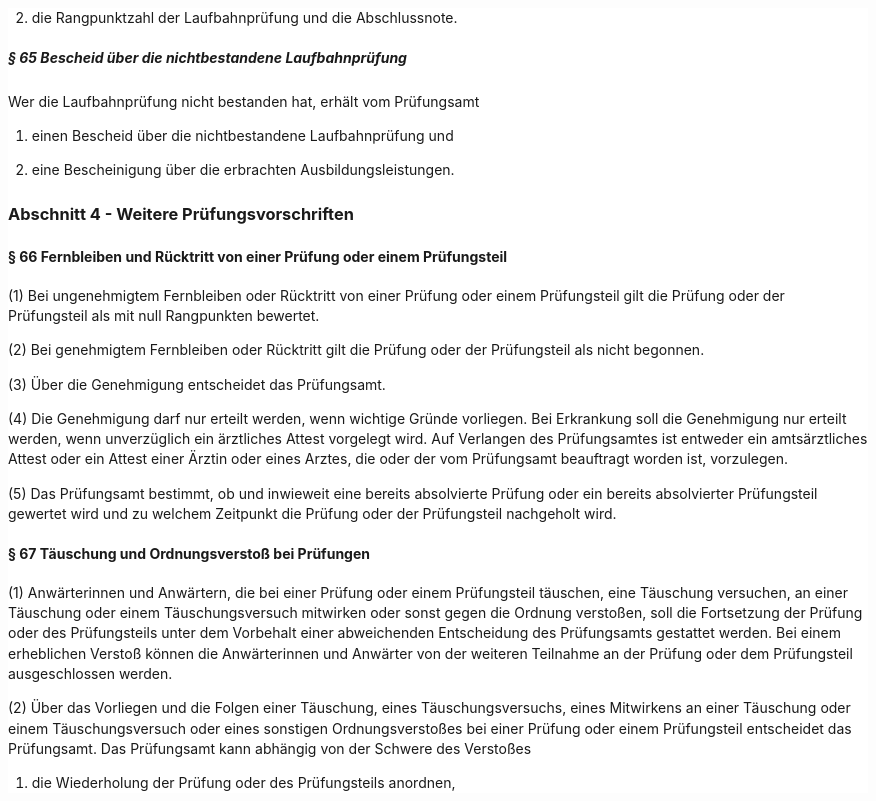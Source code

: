 
2.  die Rangpunktzahl der Laufbahnprüfung und die Abschlussnote.





##### § 65 Bescheid über die nichtbestandene Laufbahnprüfung

Wer die Laufbahnprüfung nicht bestanden hat, erhält vom Prüfungsamt

1.  einen Bescheid über die nichtbestandene Laufbahnprüfung und


2.  eine Bescheinigung über die erbrachten Ausbildungsleistungen.





### Abschnitt 4 - Weitere Prüfungsvorschriften


#### § 66 Fernbleiben und Rücktritt von einer Prüfung oder einem Prüfungsteil

(1) Bei ungenehmigtem Fernbleiben oder Rücktritt von einer Prüfung oder einem Prüfungsteil gilt die Prüfung oder der Prüfungsteil als mit null Rangpunkten bewertet.

(2) Bei genehmigtem Fernbleiben oder Rücktritt gilt die Prüfung oder der Prüfungsteil als nicht begonnen.

(3) Über die Genehmigung entscheidet das Prüfungsamt.

(4) Die Genehmigung darf nur erteilt werden, wenn wichtige Gründe vorliegen. Bei Erkrankung soll die Genehmigung nur erteilt werden, wenn unverzüglich ein ärztliches Attest vorgelegt wird. Auf Verlangen des Prüfungsamtes ist entweder ein amtsärztliches Attest oder ein Attest einer Ärztin oder eines Arztes, die oder der vom Prüfungsamt beauftragt worden ist, vorzulegen.

(5) Das Prüfungsamt bestimmt, ob und inwieweit eine bereits absolvierte Prüfung oder ein bereits absolvierter Prüfungsteil gewertet wird und zu welchem Zeitpunkt die Prüfung oder der Prüfungsteil nachgeholt wird.


#### § 67 Täuschung und Ordnungsverstoß bei Prüfungen

(1) Anwärterinnen und Anwärtern, die bei einer Prüfung oder einem Prüfungsteil täuschen, eine Täuschung versuchen, an einer Täuschung oder einem Täuschungsversuch mitwirken oder sonst gegen die Ordnung verstoßen, soll die Fortsetzung der Prüfung oder des Prüfungsteils unter dem Vorbehalt einer abweichenden Entscheidung des Prüfungsamts gestattet werden. Bei einem erheblichen Verstoß können die Anwärterinnen und Anwärter von der weiteren Teilnahme an der Prüfung oder dem Prüfungsteil ausgeschlossen werden.

(2) Über das Vorliegen und die Folgen einer Täuschung, eines Täuschungsversuchs, eines Mitwirkens an einer Täuschung oder einem Täuschungsversuch oder eines sonstigen Ordnungsverstoßes bei einer Prüfung oder einem Prüfungsteil entscheidet das Prüfungsamt. Das Prüfungsamt kann abhängig von der Schwere des Verstoßes

1.  die Wiederholung der Prüfung oder des Prüfungsteils anordnen,

